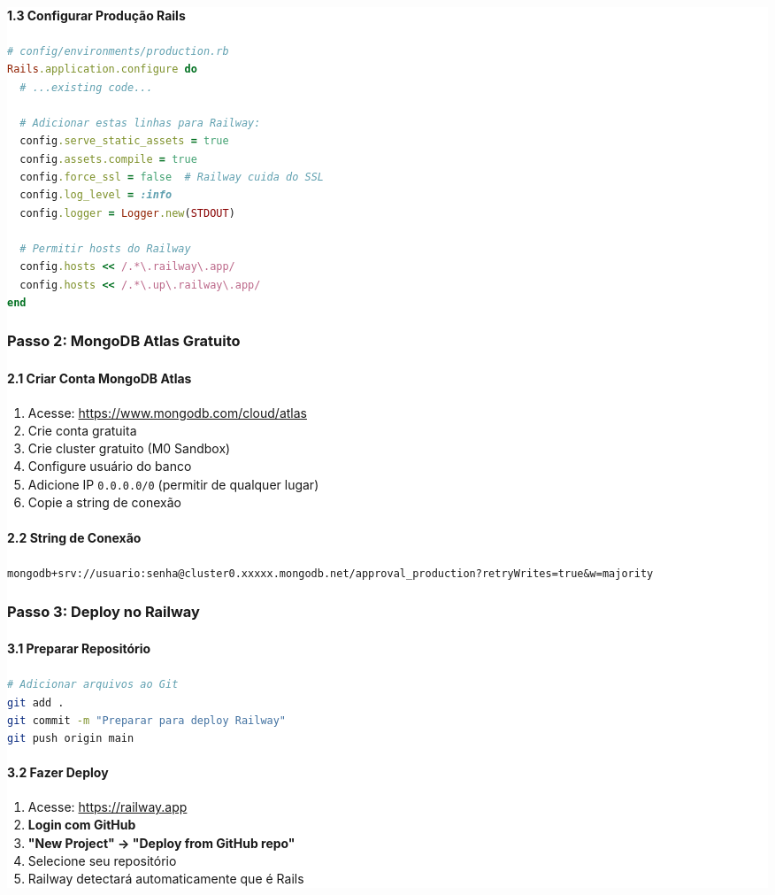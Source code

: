 
#### 1.3 Configurar Produção Rails
```ruby
# config/environments/production.rb
Rails.application.configure do
  # ...existing code...
  
  # Adicionar estas linhas para Railway:
  config.serve_static_assets = true
  config.assets.compile = true
  config.force_ssl = false  # Railway cuida do SSL
  config.log_level = :info
  config.logger = Logger.new(STDOUT)
  
  # Permitir hosts do Railway
  config.hosts << /.*\.railway\.app/
  config.hosts << /.*\.up\.railway\.app/
end
```

### Passo 2: MongoDB Atlas Gratuito

#### 2.1 Criar Conta MongoDB Atlas
1. Acesse: https://www.mongodb.com/cloud/atlas
2. Crie conta gratuita
3. Crie cluster gratuito (M0 Sandbox)
4. Configure usuário do banco
5. Adicione IP `0.0.0.0/0` (permitir de qualquer lugar)
6. Copie a string de conexão

#### 2.2 String de Conexão
```
mongodb+srv://usuario:senha@cluster0.xxxxx.mongodb.net/approval_production?retryWrites=true&w=majority
```

### Passo 3: Deploy no Railway

#### 3.1 Preparar Repositório
```bash
# Adicionar arquivos ao Git
git add .
git commit -m "Preparar para deploy Railway"
git push origin main
```

#### 3.2 Fazer Deploy
1. Acesse: https://railway.app
2. **Login com GitHub**
3. **"New Project" → "Deploy from GitHub repo"**
4. Selecione seu repositório
5. Railway detectará automaticamente que é Rails
